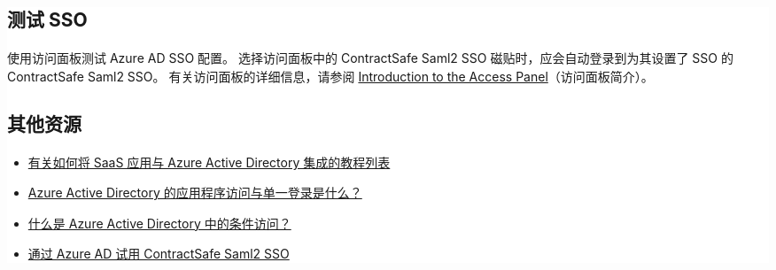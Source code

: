 ## <a name="test-sso"></a>测试 SSO

使用访问面板测试 Azure AD SSO 配置。 选择访问面板中的 ContractSafe Saml2 SSO 磁贴时，应会自动登录到为其设置了 SSO 的 ContractSafe Saml2 SSO。 有关访问面板的详细信息，请参阅 [Introduction to the Access Panel](../user-help/my-apps-portal-end-user-access.md)（访问面板简介）。

## <a name="additional-resources"></a>其他资源

- [有关如何将 SaaS 应用与 Azure Active Directory 集成的教程列表](./tutorial-list.md)

- [Azure Active Directory 的应用程序访问与单一登录是什么？](../manage-apps/what-is-single-sign-on.md)

- [什么是 Azure Active Directory 中的条件访问？](../conditional-access/overview.md)

- [通过 Azure AD 试用 ContractSafe Saml2 SSO](https://aad.portal.azure.com/)